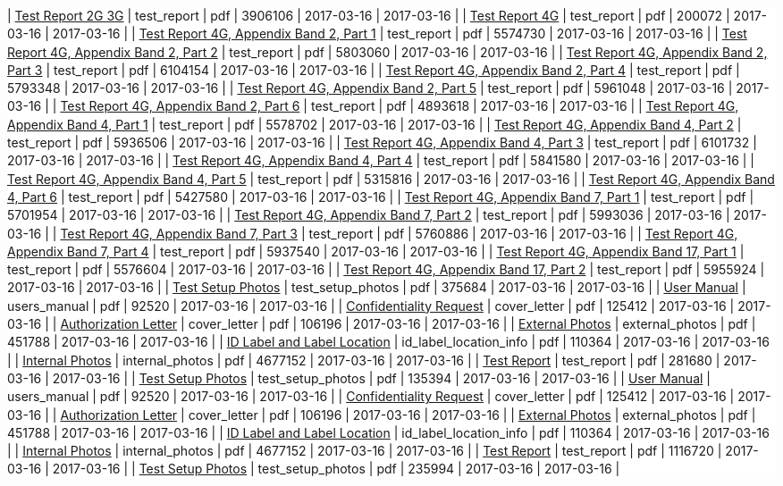 | [Test Report 2G 3G](2AKVNLJ-C2/be02ebf7f2d75a9d52c235902174be00/3318805.pdf) | test_report | pdf | 3906106 | 2017-03-16 | 2017-03-16 |
| [Test Report 4G](2AKVNLJ-C2/be02ebf7f2d75a9d52c235902174be00/3318809.pdf) | test_report | pdf | 200072 | 2017-03-16 | 2017-03-16 |
| [Test Report 4G, Appendix Band 2, Part 1](2AKVNLJ-C2/be02ebf7f2d75a9d52c235902174be00/3318810.pdf) | test_report | pdf | 5574730 | 2017-03-16 | 2017-03-16 |
| [Test Report 4G, Appendix Band 2, Part 2](2AKVNLJ-C2/be02ebf7f2d75a9d52c235902174be00/3318811.pdf) | test_report | pdf | 5803060 | 2017-03-16 | 2017-03-16 |
| [Test Report 4G, Appendix Band 2, Part 3](2AKVNLJ-C2/be02ebf7f2d75a9d52c235902174be00/3318812.pdf) | test_report | pdf | 6104154 | 2017-03-16 | 2017-03-16 |
| [Test Report 4G, Appendix Band 2, Part 4](2AKVNLJ-C2/be02ebf7f2d75a9d52c235902174be00/3318813.pdf) | test_report | pdf | 5793348 | 2017-03-16 | 2017-03-16 |
| [Test Report 4G, Appendix Band 2, Part 5](2AKVNLJ-C2/be02ebf7f2d75a9d52c235902174be00/3318814.pdf) | test_report | pdf | 5961048 | 2017-03-16 | 2017-03-16 |
| [Test Report 4G, Appendix Band 2, Part 6](2AKVNLJ-C2/be02ebf7f2d75a9d52c235902174be00/3318815.pdf) | test_report | pdf | 4893618 | 2017-03-16 | 2017-03-16 |
| [Test Report 4G, Appendix Band 4, Part 1](2AKVNLJ-C2/be02ebf7f2d75a9d52c235902174be00/3318816.pdf) | test_report | pdf | 5578702 | 2017-03-16 | 2017-03-16 |
| [Test Report 4G, Appendix Band 4, Part 2](2AKVNLJ-C2/be02ebf7f2d75a9d52c235902174be00/3318817.pdf) | test_report | pdf | 5936506 | 2017-03-16 | 2017-03-16 |
| [Test Report 4G, Appendix Band 4, Part 3](2AKVNLJ-C2/be02ebf7f2d75a9d52c235902174be00/3318818.pdf) | test_report | pdf | 6101732 | 2017-03-16 | 2017-03-16 |
| [Test Report 4G, Appendix Band 4, Part 4](2AKVNLJ-C2/be02ebf7f2d75a9d52c235902174be00/3318819.pdf) | test_report | pdf | 5841580 | 2017-03-16 | 2017-03-16 |
| [Test Report 4G, Appendix Band 4, Part 5](2AKVNLJ-C2/be02ebf7f2d75a9d52c235902174be00/3318825.pdf) | test_report | pdf | 5315816 | 2017-03-16 | 2017-03-16 |
| [Test Report 4G, Appendix Band 4, Part 6](2AKVNLJ-C2/be02ebf7f2d75a9d52c235902174be00/3318830.pdf) | test_report | pdf | 5427580 | 2017-03-16 | 2017-03-16 |
| [Test Report 4G, Appendix Band 7, Part 1](2AKVNLJ-C2/be02ebf7f2d75a9d52c235902174be00/3318835.pdf) | test_report | pdf | 5701954 | 2017-03-16 | 2017-03-16 |
| [Test Report 4G, Appendix Band 7, Part 2](2AKVNLJ-C2/be02ebf7f2d75a9d52c235902174be00/3318836.pdf) | test_report | pdf | 5993036 | 2017-03-16 | 2017-03-16 |
| [Test Report 4G, Appendix Band 7, Part 3](2AKVNLJ-C2/be02ebf7f2d75a9d52c235902174be00/3318837.pdf) | test_report | pdf | 5760886 | 2017-03-16 | 2017-03-16 |
| [Test Report 4G, Appendix Band 7, Part 4](2AKVNLJ-C2/be02ebf7f2d75a9d52c235902174be00/3318838.pdf) | test_report | pdf | 5937540 | 2017-03-16 | 2017-03-16 |
| [Test Report 4G, Appendix Band 17, Part 1](2AKVNLJ-C2/be02ebf7f2d75a9d52c235902174be00/3318844.pdf) | test_report | pdf | 5576604 | 2017-03-16 | 2017-03-16 |
| [Test Report 4G, Appendix Band 17, Part 2](2AKVNLJ-C2/be02ebf7f2d75a9d52c235902174be00/3318848.pdf) | test_report | pdf | 5955924 | 2017-03-16 | 2017-03-16 |
| [Test Setup Photos](2AKVNLJ-C2/be02ebf7f2d75a9d52c235902174be00/3318804.pdf) | test_setup_photos | pdf | 375684 | 2017-03-16 | 2017-03-16 |
| [User Manual](2AKVNLJ-C2/be02ebf7f2d75a9d52c235902174be00/3318803.pdf) | users_manual | pdf | 92520 | 2017-03-16 | 2017-03-16 |
| [Confidentiality Request](2AKVNLJ-C2/f9f442e62f94bc78ed4fb9a4b6cc86c2/3318790.pdf) | cover_letter | pdf | 125412 | 2017-03-16 | 2017-03-16 |
| [Authorization Letter](2AKVNLJ-C2/f9f442e62f94bc78ed4fb9a4b6cc86c2/3318802.pdf) | cover_letter | pdf | 106196 | 2017-03-16 | 2017-03-16 |
| [External Photos](2AKVNLJ-C2/f9f442e62f94bc78ed4fb9a4b6cc86c2/3318791.pdf) | external_photos | pdf | 451788 | 2017-03-16 | 2017-03-16 |
| [ID Label and Label Location](2AKVNLJ-C2/f9f442e62f94bc78ed4fb9a4b6cc86c2/3318801.pdf) | id_label_location_info | pdf | 110364 | 2017-03-16 | 2017-03-16 |
| [Internal Photos](2AKVNLJ-C2/f9f442e62f94bc78ed4fb9a4b6cc86c2/3318794.pdf) | internal_photos | pdf | 4677152 | 2017-03-16 | 2017-03-16 |
| [Test Report](2AKVNLJ-C2/f9f442e62f94bc78ed4fb9a4b6cc86c2/3318922.pdf) | test_report | pdf | 281680 | 2017-03-16 | 2017-03-16 |
| [Test Setup Photos](2AKVNLJ-C2/f9f442e62f94bc78ed4fb9a4b6cc86c2/3318923.pdf) | test_setup_photos | pdf | 135394 | 2017-03-16 | 2017-03-16 |
| [User Manual](2AKVNLJ-C2/f9f442e62f94bc78ed4fb9a4b6cc86c2/3318803.pdf) | users_manual | pdf | 92520 | 2017-03-16 | 2017-03-16 |
| [Confidentiality Request](2AKVNLJ-C2/e888508659e72ca284cb6ed19dc21d65/3318790.pdf) | cover_letter | pdf | 125412 | 2017-03-16 | 2017-03-16 |
| [Authorization Letter](2AKVNLJ-C2/e888508659e72ca284cb6ed19dc21d65/3318802.pdf) | cover_letter | pdf | 106196 | 2017-03-16 | 2017-03-16 |
| [External Photos](2AKVNLJ-C2/e888508659e72ca284cb6ed19dc21d65/3318791.pdf) | external_photos | pdf | 451788 | 2017-03-16 | 2017-03-16 |
| [ID Label and Label Location](2AKVNLJ-C2/e888508659e72ca284cb6ed19dc21d65/3318801.pdf) | id_label_location_info | pdf | 110364 | 2017-03-16 | 2017-03-16 |
| [Internal Photos](2AKVNLJ-C2/e888508659e72ca284cb6ed19dc21d65/3318794.pdf) | internal_photos | pdf | 4677152 | 2017-03-16 | 2017-03-16 |
| [Test Report](2AKVNLJ-C2/e888508659e72ca284cb6ed19dc21d65/3318977.pdf) | test_report | pdf | 1116720 | 2017-03-16 | 2017-03-16 |
| [Test Setup Photos](2AKVNLJ-C2/e888508659e72ca284cb6ed19dc21d65/3318978.pdf) | test_setup_photos | pdf | 235994 | 2017-03-16 | 2017-03-16 |